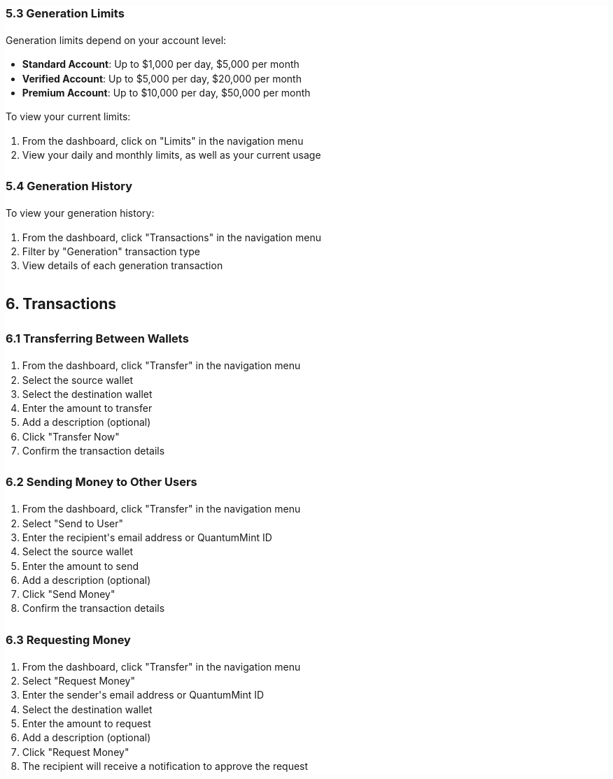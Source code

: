 ### 5.3 Generation Limits

Generation limits depend on your account level:

- **Standard Account**: Up to $1,000 per day, $5,000 per month
- **Verified Account**: Up to $5,000 per day, $20,000 per month
- **Premium Account**: Up to $10,000 per day, $50,000 per month

To view your current limits:

1. From the dashboard, click on "Limits" in the navigation menu
2. View your daily and monthly limits, as well as your current usage

### 5.4 Generation History

To view your generation history:

1. From the dashboard, click "Transactions" in the navigation menu
2. Filter by "Generation" transaction type
3. View details of each generation transaction

## 6. Transactions

### 6.1 Transferring Between Wallets

1. From the dashboard, click "Transfer" in the navigation menu
2. Select the source wallet
3. Select the destination wallet
4. Enter the amount to transfer
5. Add a description (optional)
6. Click "Transfer Now"
7. Confirm the transaction details

### 6.2 Sending Money to Other Users

1. From the dashboard, click "Transfer" in the navigation menu
2. Select "Send to User"
3. Enter the recipient's email address or QuantumMint ID
4. Select the source wallet
5. Enter the amount to send
6. Add a description (optional)
7. Click "Send Money"
8. Confirm the transaction details

### 6.3 Requesting Money

1. From the dashboard, click "Transfer" in the navigation menu
2. Select "Request Money"
3. Enter the sender's email address or QuantumMint ID
4. Select the destination wallet
5. Enter the amount to request
6. Add a description (optional)
7. Click "Request Money"
8. The recipient will receive a notification to approve the request

